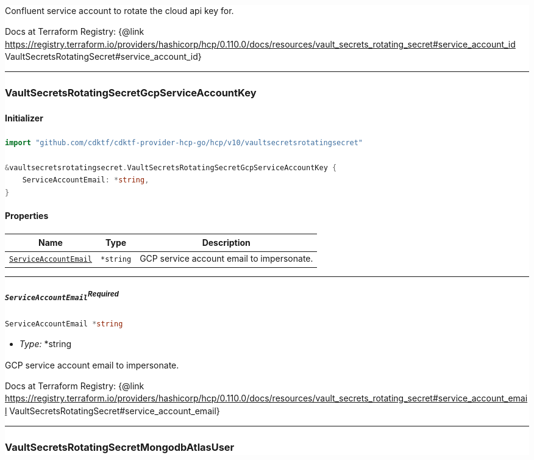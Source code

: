 Confluent service account to rotate the cloud api key for.

Docs at Terraform Registry: {@link https://registry.terraform.io/providers/hashicorp/hcp/0.110.0/docs/resources/vault_secrets_rotating_secret#service_account_id VaultSecretsRotatingSecret#service_account_id}

---

### VaultSecretsRotatingSecretGcpServiceAccountKey <a name="VaultSecretsRotatingSecretGcpServiceAccountKey" id="@cdktf/provider-hcp.vaultSecretsRotatingSecret.VaultSecretsRotatingSecretGcpServiceAccountKey"></a>

#### Initializer <a name="Initializer" id="@cdktf/provider-hcp.vaultSecretsRotatingSecret.VaultSecretsRotatingSecretGcpServiceAccountKey.Initializer"></a>

```go
import "github.com/cdktf/cdktf-provider-hcp-go/hcp/v10/vaultsecretsrotatingsecret"

&vaultsecretsrotatingsecret.VaultSecretsRotatingSecretGcpServiceAccountKey {
	ServiceAccountEmail: *string,
}
```

#### Properties <a name="Properties" id="Properties"></a>

| **Name** | **Type** | **Description** |
| --- | --- | --- |
| <code><a href="#@cdktf/provider-hcp.vaultSecretsRotatingSecret.VaultSecretsRotatingSecretGcpServiceAccountKey.property.serviceAccountEmail">ServiceAccountEmail</a></code> | <code>*string</code> | GCP service account email to impersonate. |

---

##### `ServiceAccountEmail`<sup>Required</sup> <a name="ServiceAccountEmail" id="@cdktf/provider-hcp.vaultSecretsRotatingSecret.VaultSecretsRotatingSecretGcpServiceAccountKey.property.serviceAccountEmail"></a>

```go
ServiceAccountEmail *string
```

- *Type:* *string

GCP service account email to impersonate.

Docs at Terraform Registry: {@link https://registry.terraform.io/providers/hashicorp/hcp/0.110.0/docs/resources/vault_secrets_rotating_secret#service_account_email VaultSecretsRotatingSecret#service_account_email}

---

### VaultSecretsRotatingSecretMongodbAtlasUser <a name="VaultSecretsRotatingSecretMongodbAtlasUser" id="@cdktf/provider-hcp.vaultSecretsRotatingSecret.VaultSecretsRotatingSecretMongodbAtlasUser"></a>
